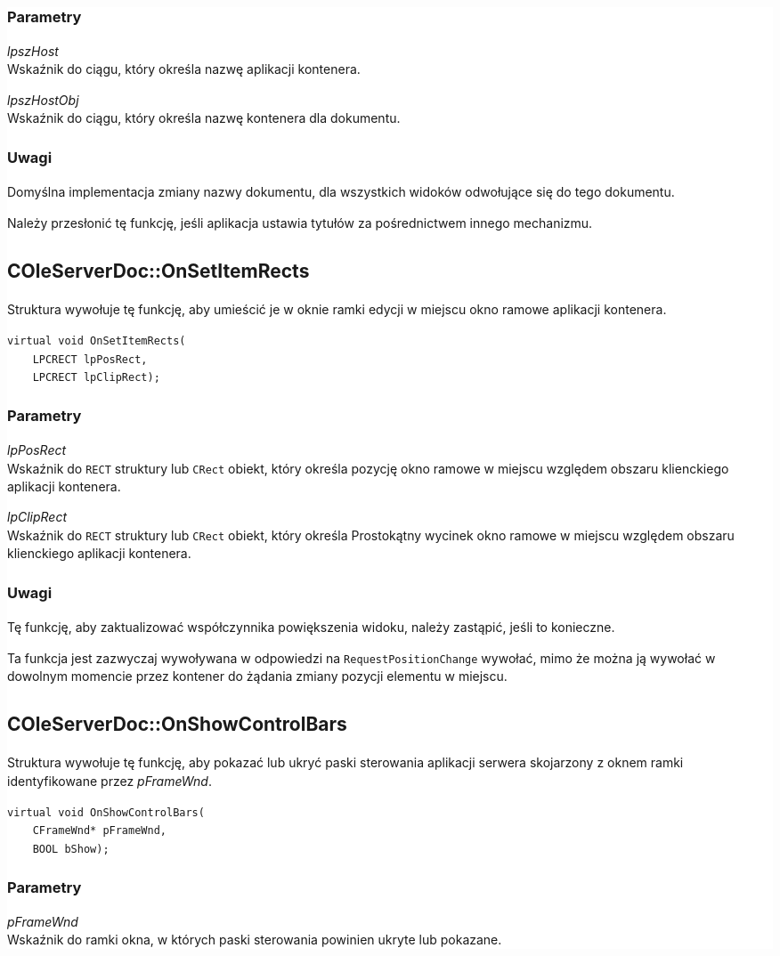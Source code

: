 ### <a name="parameters"></a>Parametry  
 *lpszHost*  
 Wskaźnik do ciągu, który określa nazwę aplikacji kontenera.  
  
 *lpszHostObj*  
 Wskaźnik do ciągu, który określa nazwę kontenera dla dokumentu.  
  
### <a name="remarks"></a>Uwagi  
 Domyślna implementacja zmiany nazwy dokumentu, dla wszystkich widoków odwołujące się do tego dokumentu.  
  
 Należy przesłonić tę funkcję, jeśli aplikacja ustawia tytułów za pośrednictwem innego mechanizmu.  
  
##  <a name="onsetitemrects"></a>  COleServerDoc::OnSetItemRects  
 Struktura wywołuje tę funkcję, aby umieścić je w oknie ramki edycji w miejscu okno ramowe aplikacji kontenera.  
  
```  
virtual void OnSetItemRects(
    LPCRECT lpPosRect,  
    LPCRECT lpClipRect);
```  
  
### <a name="parameters"></a>Parametry  
 *lpPosRect*  
 Wskaźnik do `RECT` struktury lub `CRect` obiekt, który określa pozycję okno ramowe w miejscu względem obszaru klienckiego aplikacji kontenera.  
  
 *lpClipRect*  
 Wskaźnik do `RECT` struktury lub `CRect` obiekt, który określa Prostokątny wycinek okno ramowe w miejscu względem obszaru klienckiego aplikacji kontenera.  
  
### <a name="remarks"></a>Uwagi  
 Tę funkcję, aby zaktualizować współczynnika powiększenia widoku, należy zastąpić, jeśli to konieczne.  
  
 Ta funkcja jest zazwyczaj wywoływana w odpowiedzi na `RequestPositionChange` wywołać, mimo że można ją wywołać w dowolnym momencie przez kontener do żądania zmiany pozycji elementu w miejscu.  
  
##  <a name="onshowcontrolbars"></a>  COleServerDoc::OnShowControlBars  
 Struktura wywołuje tę funkcję, aby pokazać lub ukryć paski sterowania aplikacji serwera skojarzony z oknem ramki identyfikowane przez *pFrameWnd*.  
  
```  
virtual void OnShowControlBars(
    CFrameWnd* pFrameWnd,  
    BOOL bShow);
```  
  
### <a name="parameters"></a>Parametry  
 *pFrameWnd*  
 Wskaźnik do ramki okna, w których paski sterowania powinien ukryte lub pokazane.  
  